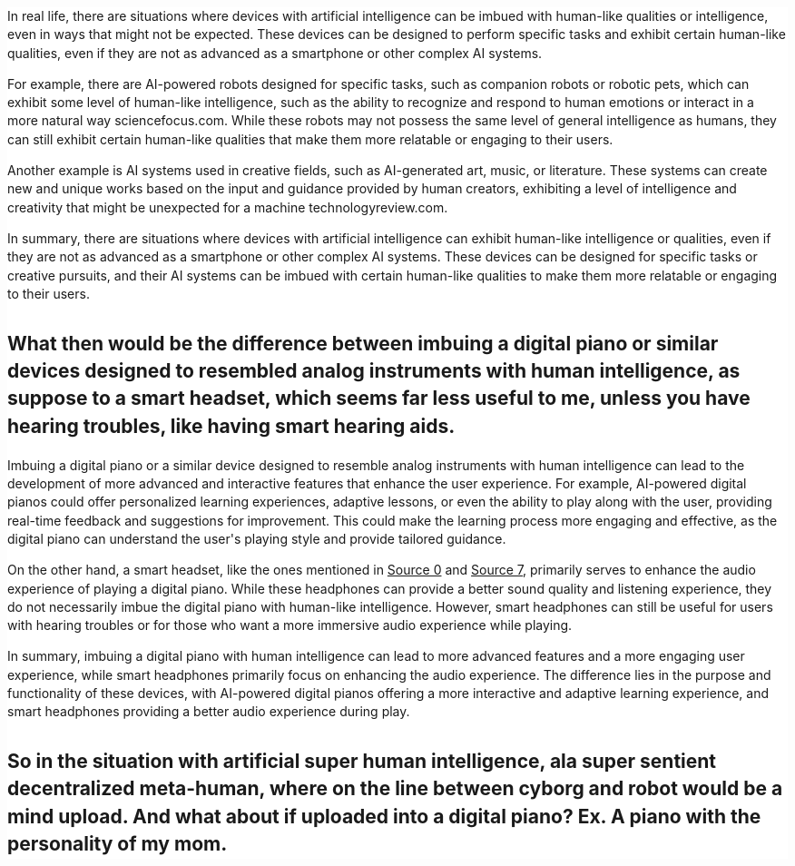 In real life, there are situations where devices with artificial intelligence can be imbued with human-like qualities or intelligence, even in ways that might not be expected. These devices can be designed to perform specific tasks and exhibit certain human-like qualities, even if they are not as advanced as a smartphone or other complex AI systems.

For example, there are AI-powered robots designed for specific tasks, such as companion robots or robotic pets, which can exhibit some level of human-like intelligence, such as the ability to recognize and respond to human emotions or interact in a more natural way sciencefocus.com. While these robots may not possess the same level of general intelligence as humans, they can still exhibit certain human-like qualities that make them more relatable or engaging to their users.

Another example is AI systems used in creative fields, such as AI-generated art, music, or literature. These systems can create new and unique works based on the input and guidance provided by human creators, exhibiting a level of intelligence and creativity that might be unexpected for a machine technologyreview.com.

In summary, there are situations where devices with artificial intelligence can exhibit human-like intelligence or qualities, even if they are not as advanced as a smartphone or other complex AI systems. These devices can be designed for specific tasks or creative pursuits, and their AI systems can be imbued with certain human-like qualities to make them more relatable or engaging to their users.


## What then would be the difference between imbuing a digital piano or similar devices designed to resembled analog instruments with human intelligence, as suppose to a smart headset, which seems far less useful to me, unless you have hearing troubles, like having smart hearing aids.

Imbuing a digital piano or a similar device designed to resemble analog instruments with human intelligence can lead to the development of more advanced and interactive features that enhance the user experience. For example, AI-powered digital pianos could offer personalized learning experiences, adaptive lessons, or even the ability to play along with the user, providing real-time feedback and suggestions for improvement. This could make the learning process more engaging and effective, as the digital piano can understand the user's playing style and provide tailored guidance.

On the other hand, a smart headset, like the ones mentioned in [Source 0](https://www.musicradar.com/news/best-headphones-for-digital-piano) and [Source 7](https://www.pianodreamers.com/5-best-headphones-for-digital-piano/), primarily serves to enhance the audio experience of playing a digital piano. While these headphones can provide a better sound quality and listening experience, they do not necessarily imbue the digital piano with human-like intelligence. However, smart headphones can still be useful for users with hearing troubles or for those who want a more immersive audio experience while playing.

In summary, imbuing a digital piano with human intelligence can lead to more advanced features and a more engaging user experience, while smart headphones primarily focus on enhancing the audio experience. The difference lies in the purpose and functionality of these devices, with AI-powered digital pianos offering a more interactive and adaptive learning experience, and smart headphones providing a better audio experience during play.


## So in the situation with artificial super human intelligence, ala super sentient decentralized meta-human, where on the line between cyborg and robot would be a mind upload. And what about if uploaded into a digital piano? Ex. A piano with the personality of my mom.
